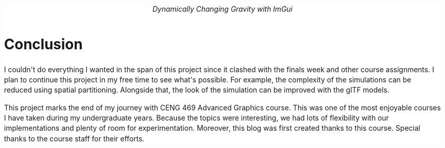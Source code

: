 
<video muted autoplay controls loop style="width: 100%;">
    <source src="/assets/469/project/gravity.webm" type="video/webm">
</video>

<center><i>Dynamically Changing Gravity with ImGui</i></center>


# Conclusion

I couldn't do everything I wanted in the span of this project since it clashed with the finals week and other course assignments.
I plan to continue this project in my free time to see what's possible.
For example, the complexity of the simulations can be reduced using spatial partitioning.
Alongside that, the look of the simulation can be improved with the glTF models.

This project marks the end of my journey with CENG 469 Advanced Graphics course.
This was one of the most enjoyable courses I have taken during my undergraduate years.
Because the topics were interesting, we had lots of flexibility with our implementations and plenty of room for experimentation.
Moreover, this blog was first created thanks to this course.
Special thanks to the course staff for their efforts.
